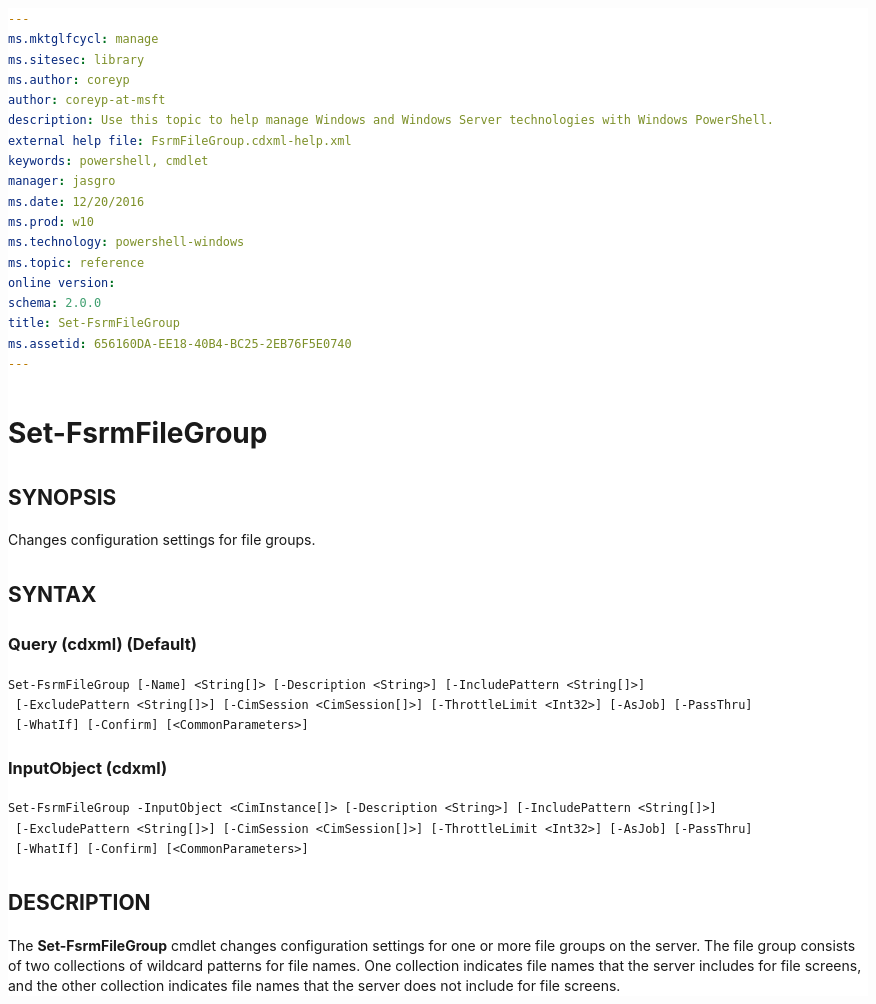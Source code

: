 ```yaml
---
ms.mktglfcycl: manage
ms.sitesec: library
ms.author: coreyp
author: coreyp-at-msft
description: Use this topic to help manage Windows and Windows Server technologies with Windows PowerShell.
external help file: FsrmFileGroup.cdxml-help.xml
keywords: powershell, cmdlet
manager: jasgro
ms.date: 12/20/2016
ms.prod: w10
ms.technology: powershell-windows
ms.topic: reference
online version: 
schema: 2.0.0
title: Set-FsrmFileGroup
ms.assetid: 656160DA-EE18-40B4-BC25-2EB76F5E0740
---
```


# Set-FsrmFileGroup

## SYNOPSIS
Changes configuration settings for file groups.

## SYNTAX

### Query (cdxml) (Default)
```
Set-FsrmFileGroup [-Name] <String[]> [-Description <String>] [-IncludePattern <String[]>]
 [-ExcludePattern <String[]>] [-CimSession <CimSession[]>] [-ThrottleLimit <Int32>] [-AsJob] [-PassThru]
 [-WhatIf] [-Confirm] [<CommonParameters>]
```

### InputObject (cdxml)
```
Set-FsrmFileGroup -InputObject <CimInstance[]> [-Description <String>] [-IncludePattern <String[]>]
 [-ExcludePattern <String[]>] [-CimSession <CimSession[]>] [-ThrottleLimit <Int32>] [-AsJob] [-PassThru]
 [-WhatIf] [-Confirm] [<CommonParameters>]
```

## DESCRIPTION
The **Set-FsrmFileGroup** cmdlet changes configuration settings for one or more file groups on the server.
The file group consists of two collections of wildcard patterns for file names.
One collection indicates file names that the server includes for file screens, and the other collection indicates file names that the server does not include for file screens.
